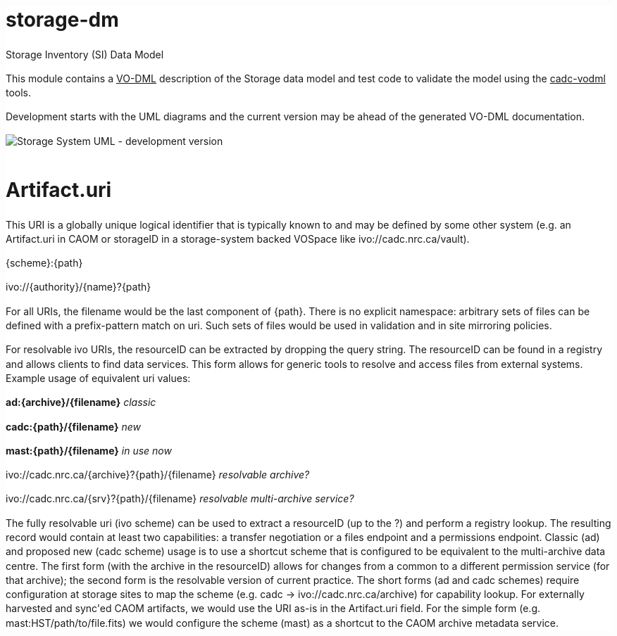 # storage-dm
Storage Inventory (SI) Data Model

This module contains a <a href="http://www.ivoa.net/documents/VODML/index.html">VO-DML</a> 
description of the Storage data model and test code to validate the model using the 
<a href="https://github.com/opencadc/core/tree/master/cadc-vodml">cadc-vodml</a> tools.

Development starts with the UML diagrams and the current version may be ahead of the generated
VO-DML documentation. 

<img alt="Storage System UML - development version" style="border-width:0" 
src="https://github.com/opencadc/storage-inventory/raw/master/storage-inventory-dm/src/main/resources/storage-inventory-0.5.png" />

# Artifact.uri
This URI is a globally unique logical identifier that is typically known to and may be defined by some other system 
(e.g. an Artifact.uri in CAOM or storageID in a storage-system backed VOSpace like ivo://cadc.nrc.ca/vault). 

{scheme}:{path}

ivo://{authority}/{name}?{path}

For all URIs, the filename would be the last component of {path}. There is no explicit namespace: arbitrary sets of files
can be defined with a prefix-pattern match on uri. Such sets of files would be used in validation and in site mirroring 
policies.

For resolvable ivo URIs, the resourceID can be extracted by dropping the query string. The resourceID 
can be found in a registry and allows clients to find data services. This form allows for generic tools to resolve
and access files from external systems. Example usage of equivalent uri values:

**ad:{archive}/{filename}** *classic*

**cadc:{path}/{filename}** *new*

**mast:{path}/{filename}** *in use now*

ivo://cadc.nrc.ca/{archive}?{path}/{filename} *resolvable archive?*

ivo://cadc.nrc.ca/{srv}?{path}/{filename} *resolvable multi-archive service?*

The fully resolvable uri (ivo scheme) can be used to extract a resourceID (up to the ?) and perform a registry lookup.
The resulting record would contain at least two capabilities: a transfer negotiation or a files endpoint and a permissions endpoint. Classic (ad) and proposed new (cadc scheme) usage is to use a shortcut scheme that is configured to be equivalent to the multi-archive data centre. The first form (with the archive in the resourceID) allows for changes from a common to a different permission service (for that archive); the second form is the resolvable version of current practice. The short forms (ad and cadc schemes) require configuration at storage sites to map the scheme (e.g. cadc -> ivo://cadc.nrc.ca/archive) for capability lookup. For externally harvested and sync'ed CAOM artifacts, we would use the URI as-is in the Artifact.uri field. For the simple form (e.g. mast:HST/path/to/file.fits) we would configure the scheme (mast) as a shortcut to the CAOM archive metadata service.
